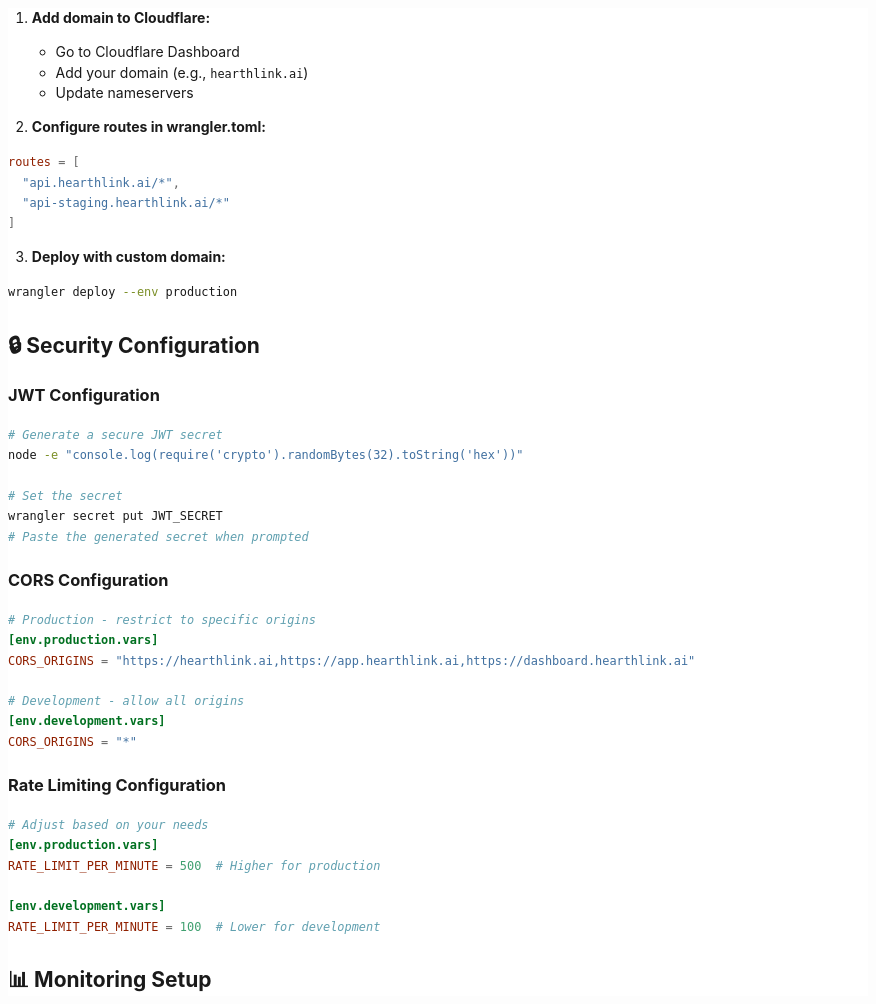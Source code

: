 1. **Add domain to Cloudflare:**
   - Go to Cloudflare Dashboard
   - Add your domain (e.g., `hearthlink.ai`)
   - Update nameservers

2. **Configure routes in wrangler.toml:**
```toml
routes = [
  "api.hearthlink.ai/*",
  "api-staging.hearthlink.ai/*"
]
```

3. **Deploy with custom domain:**
```bash
wrangler deploy --env production
```

## 🔒 **Security Configuration**

### **JWT Configuration**
```bash
# Generate a secure JWT secret
node -e "console.log(require('crypto').randomBytes(32).toString('hex'))"

# Set the secret
wrangler secret put JWT_SECRET
# Paste the generated secret when prompted
```

### **CORS Configuration**
```toml
# Production - restrict to specific origins
[env.production.vars]
CORS_ORIGINS = "https://hearthlink.ai,https://app.hearthlink.ai,https://dashboard.hearthlink.ai"

# Development - allow all origins
[env.development.vars]
CORS_ORIGINS = "*"
```

### **Rate Limiting Configuration**
```toml
# Adjust based on your needs
[env.production.vars]
RATE_LIMIT_PER_MINUTE = 500  # Higher for production

[env.development.vars]
RATE_LIMIT_PER_MINUTE = 100  # Lower for development
```

## 📊 **Monitoring Setup**
